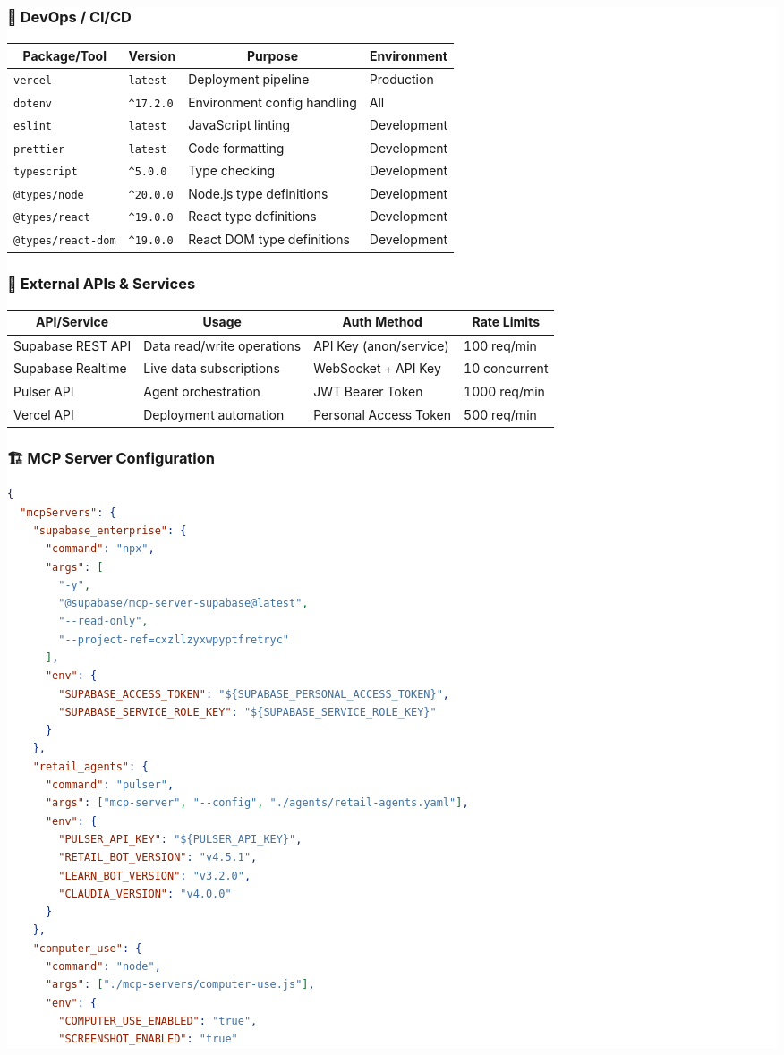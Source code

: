 ### 🔐 **DevOps / CI/CD**

| Package/Tool           | Version | Purpose                          | Environment |
| ---------------------- | ------- | -------------------------------- | ----------- |
| `vercel`               | `latest` | Deployment pipeline             | Production  |
| `dotenv`               | `^17.2.0` | Environment config handling    | All         |
| `eslint`               | `latest` | JavaScript linting              | Development |
| `prettier`             | `latest` | Code formatting                 | Development |
| `typescript`           | `^5.0.0` | Type checking                   | Development |
| `@types/node`          | `^20.0.0` | Node.js type definitions       | Development |
| `@types/react`         | `^19.0.0` | React type definitions         | Development |
| `@types/react-dom`     | `^19.0.0` | React DOM type definitions     | Development |

### 🔌 **External APIs & Services**

| API/Service            | Usage                    | Auth Method                | Rate Limits        |
| ---------------------- | ------------------------ | -------------------------- | ------------------ |
| Supabase REST API      | Data read/write operations | API Key (anon/service)   | 100 req/min        |
| Supabase Realtime      | Live data subscriptions  | WebSocket + API Key        | 10 concurrent      |
| Pulser API             | Agent orchestration      | JWT Bearer Token           | 1000 req/min       |
| Vercel API             | Deployment automation    | Personal Access Token      | 500 req/min        |

### 🏗️ **MCP Server Configuration**

```json
{
  "mcpServers": {
    "supabase_enterprise": {
      "command": "npx",
      "args": [
        "-y",
        "@supabase/mcp-server-supabase@latest",
        "--read-only",
        "--project-ref=cxzllzyxwpyptfretryc"
      ],
      "env": {
        "SUPABASE_ACCESS_TOKEN": "${SUPABASE_PERSONAL_ACCESS_TOKEN}",
        "SUPABASE_SERVICE_ROLE_KEY": "${SUPABASE_SERVICE_ROLE_KEY}"
      }
    },
    "retail_agents": {
      "command": "pulser",
      "args": ["mcp-server", "--config", "./agents/retail-agents.yaml"],
      "env": {
        "PULSER_API_KEY": "${PULSER_API_KEY}",
        "RETAIL_BOT_VERSION": "v4.5.1",
        "LEARN_BOT_VERSION": "v3.2.0",
        "CLAUDIA_VERSION": "v4.0.0"
      }
    },
    "computer_use": {
      "command": "node",
      "args": ["./mcp-servers/computer-use.js"],
      "env": {
        "COMPUTER_USE_ENABLED": "true",
        "SCREENSHOT_ENABLED": "true"
```